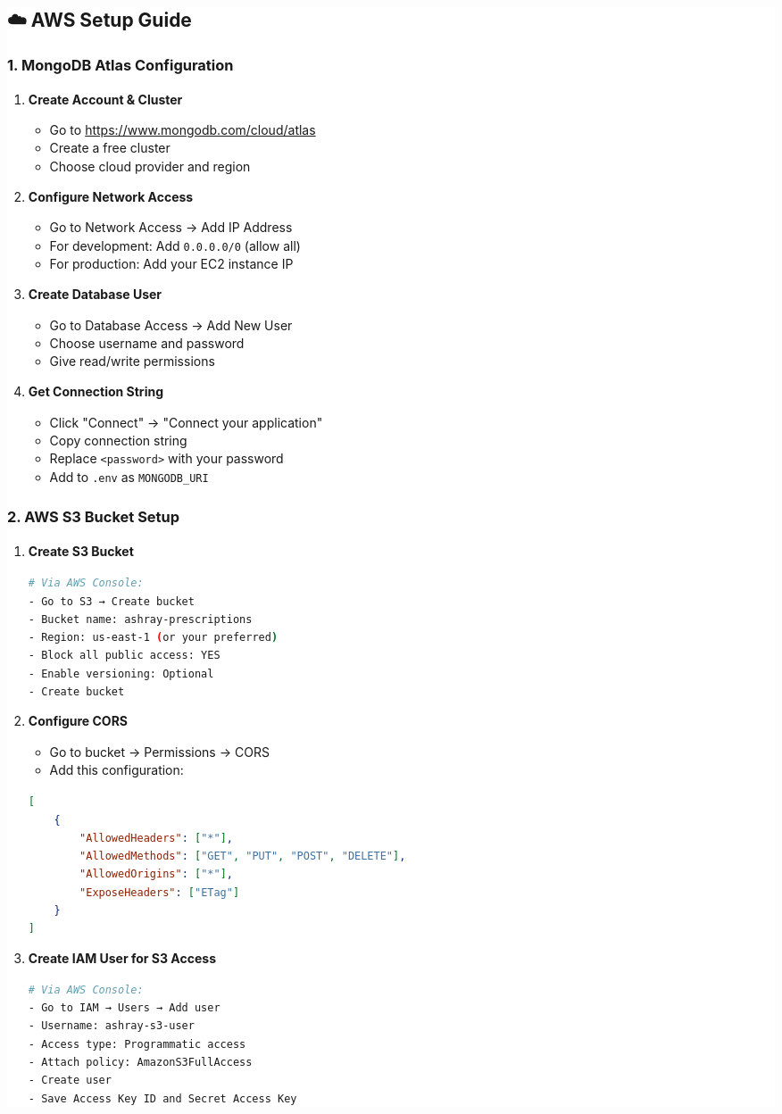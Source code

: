 
## ☁️ AWS Setup Guide

### 1. MongoDB Atlas Configuration

1. **Create Account & Cluster**
   - Go to https://www.mongodb.com/cloud/atlas
   - Create a free cluster
   - Choose cloud provider and region

2. **Configure Network Access**
   - Go to Network Access → Add IP Address
   - For development: Add `0.0.0.0/0` (allow all)
   - For production: Add your EC2 instance IP

3. **Create Database User**
   - Go to Database Access → Add New User
   - Choose username and password
   - Give read/write permissions

4. **Get Connection String**
   - Click "Connect" → "Connect your application"
   - Copy connection string
   - Replace `<password>` with your password
   - Add to `.env` as `MONGODB_URI`

### 2. AWS S3 Bucket Setup

1. **Create S3 Bucket**
   ```bash
   # Via AWS Console:
   - Go to S3 → Create bucket
   - Bucket name: ashray-prescriptions
   - Region: us-east-1 (or your preferred)
   - Block all public access: YES
   - Enable versioning: Optional
   - Create bucket
   ```

2. **Configure CORS**
   - Go to bucket → Permissions → CORS
   - Add this configuration:
   ```json
   [
       {
           "AllowedHeaders": ["*"],
           "AllowedMethods": ["GET", "PUT", "POST", "DELETE"],
           "AllowedOrigins": ["*"],
           "ExposeHeaders": ["ETag"]
       }
   ]
   ```

3. **Create IAM User for S3 Access**
   ```bash
   # Via AWS Console:
   - Go to IAM → Users → Add user
   - Username: ashray-s3-user
   - Access type: Programmatic access
   - Attach policy: AmazonS3FullAccess
   - Create user
   - Save Access Key ID and Secret Access Key
   ```
